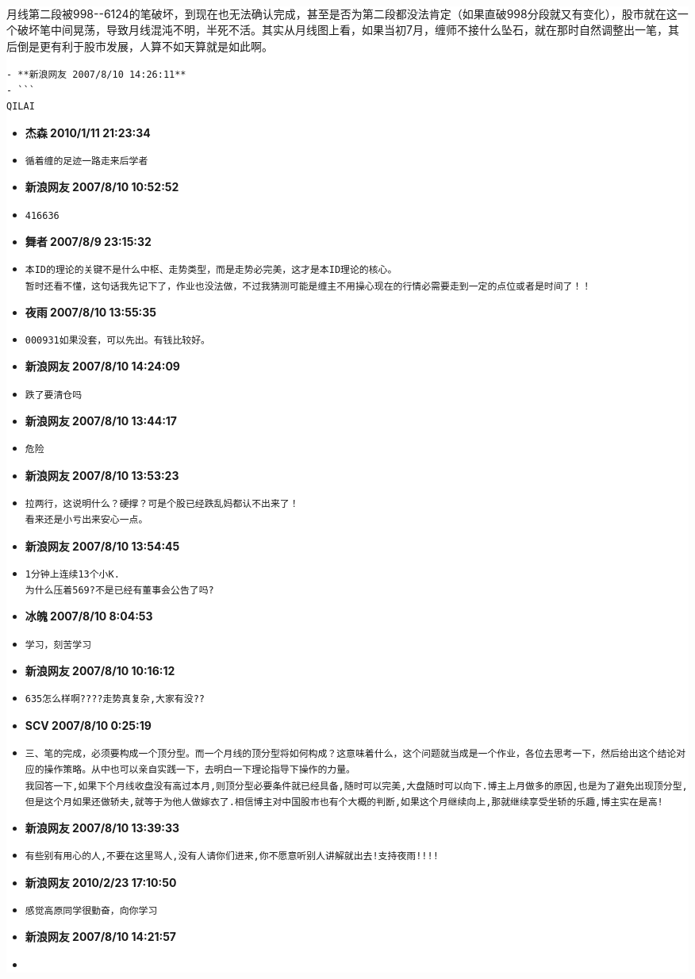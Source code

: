   月线第二段被998--6124的笔破坏，到现在也无法确认完成，甚至是否为第二段都没法肯定（如果直破998分段就又有变化），股市就在这一个破坏笔中间晃荡，导致月线混沌不明，半死不活。其实从月线图上看，如果当初7月，缠师不接什么坠石，就在那时自然调整出一笔，其后倒是更有利于股市发展，人算不如天算就是如此啊。
  ```
- **新浪网友 2007/8/10 14:26:11**
- ```
  QILAI
  ```
- **杰森 2010/1/11 21:23:34**
- ```
  循着缠的足迹一路走来后学者
  ```
- **新浪网友 2007/8/10 10:52:52**
- ```
  416636
  ```
- **舞者 2007/8/9 23:15:32**
- ```
  本ID的理论的关键不是什么中枢、走势类型，而是走势必完美，这才是本ID理论的核心。
  暂时还看不懂，这句话我先记下了，作业也没法做，不过我猜测可能是缠主不用操心现在的行情必需要走到一定的点位或者是时间了！！
  ```
- **夜雨 2007/8/10 13:55:35**
- ```
  000931如果没套，可以先出。有钱比较好。
  ```
- **新浪网友 2007/8/10 14:24:09**
- ```
  跌了要清仓吗
  ```
- **新浪网友 2007/8/10 13:44:17**
- ```
  危险
  ```
- **新浪网友 2007/8/10 13:53:23**
- ```
  拉两行，这说明什么？硬撑？可是个股已经跌乱妈都认不出来了！
  看来还是小亏出来安心一点。
  ```
- **新浪网友 2007/8/10 13:54:45**
- ```
  1分钟上连续13个小K.
  为什么压着569?不是已经有董事会公告了吗?
  ```
- **冰魄 2007/8/10 8:04:53**
- ```
  学习，刻苦学习
  ```
- **新浪网友 2007/8/10 10:16:12**
- ```
  635怎么样啊????走势真复杂,大家有没??
  ```
- **SCV 2007/8/10 0:25:19**
- ```
  三、笔的完成，必须要构成一个顶分型。而一个月线的顶分型将如何构成？这意味着什么，这个问题就当成是一个作业，各位去思考一下，然后给出这个结论对应的操作策略。从中也可以亲自实践一下，去明白一下理论指导下操作的力量。
  我回答一下,如果下个月线收盘没有高过本月,则顶分型必要条件就已经具备,随时可以完美,大盘随时可以向下.博主上月做多的原因,也是为了避免出现顶分型,但是这个月如果还做轿夫,就等于为他人做嫁衣了.相信博主对中国股市也有个大概的判断,如果这个月继续向上,那就继续享受坐轿的乐趣,博主实在是高!
  ```
- **新浪网友 2007/8/10 13:39:33**
- ```
  有些别有用心的人,不要在这里骂人,没有人请你们进来,你不愿意听别人讲解就出去!支持夜雨!!!!
  ```
- **新浪网友 2010/2/23 17:10:50**
- ```
  感觉高原同学很勤奋，向你学习
  ```
- **新浪网友 2007/8/10 14:21:57**
- ```
  ```